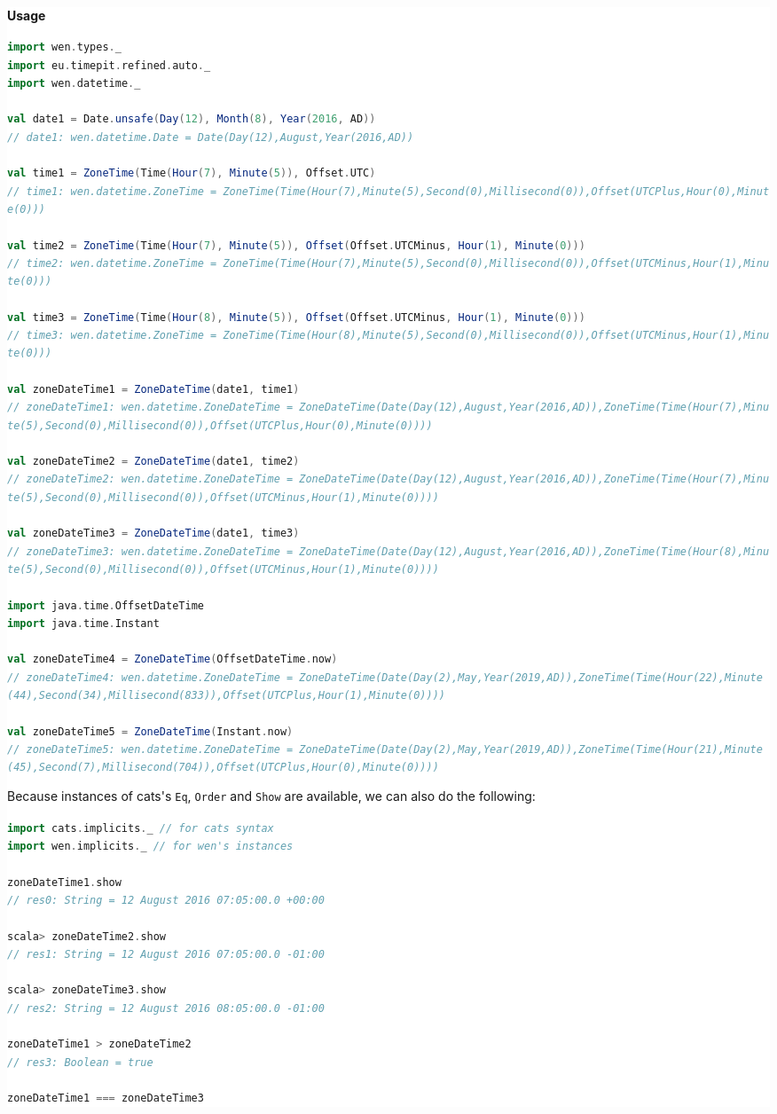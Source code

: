 **Usage**

```scala
import wen.types._
import eu.timepit.refined.auto._
import wen.datetime._

val date1 = Date.unsafe(Day(12), Month(8), Year(2016, AD))
// date1: wen.datetime.Date = Date(Day(12),August,Year(2016,AD))

val time1 = ZoneTime(Time(Hour(7), Minute(5)), Offset.UTC)
// time1: wen.datetime.ZoneTime = ZoneTime(Time(Hour(7),Minute(5),Second(0),Millisecond(0)),Offset(UTCPlus,Hour(0),Minute(0)))

val time2 = ZoneTime(Time(Hour(7), Minute(5)), Offset(Offset.UTCMinus, Hour(1), Minute(0)))
// time2: wen.datetime.ZoneTime = ZoneTime(Time(Hour(7),Minute(5),Second(0),Millisecond(0)),Offset(UTCMinus,Hour(1),Minute(0)))

val time3 = ZoneTime(Time(Hour(8), Minute(5)), Offset(Offset.UTCMinus, Hour(1), Minute(0)))
// time3: wen.datetime.ZoneTime = ZoneTime(Time(Hour(8),Minute(5),Second(0),Millisecond(0)),Offset(UTCMinus,Hour(1),Minute(0)))

val zoneDateTime1 = ZoneDateTime(date1, time1)
// zoneDateTime1: wen.datetime.ZoneDateTime = ZoneDateTime(Date(Day(12),August,Year(2016,AD)),ZoneTime(Time(Hour(7),Minute(5),Second(0),Millisecond(0)),Offset(UTCPlus,Hour(0),Minute(0))))

val zoneDateTime2 = ZoneDateTime(date1, time2)
// zoneDateTime2: wen.datetime.ZoneDateTime = ZoneDateTime(Date(Day(12),August,Year(2016,AD)),ZoneTime(Time(Hour(7),Minute(5),Second(0),Millisecond(0)),Offset(UTCMinus,Hour(1),Minute(0))))

val zoneDateTime3 = ZoneDateTime(date1, time3)
// zoneDateTime3: wen.datetime.ZoneDateTime = ZoneDateTime(Date(Day(12),August,Year(2016,AD)),ZoneTime(Time(Hour(8),Minute(5),Second(0),Millisecond(0)),Offset(UTCMinus,Hour(1),Minute(0))))

import java.time.OffsetDateTime
import java.time.Instant

val zoneDateTime4 = ZoneDateTime(OffsetDateTime.now)
// zoneDateTime4: wen.datetime.ZoneDateTime = ZoneDateTime(Date(Day(2),May,Year(2019,AD)),ZoneTime(Time(Hour(22),Minute(44),Second(34),Millisecond(833)),Offset(UTCPlus,Hour(1),Minute(0))))

val zoneDateTime5 = ZoneDateTime(Instant.now)
// zoneDateTime5: wen.datetime.ZoneDateTime = ZoneDateTime(Date(Day(2),May,Year(2019,AD)),ZoneTime(Time(Hour(21),Minute(45),Second(7),Millisecond(704)),Offset(UTCPlus,Hour(0),Minute(0))))
```

Because instances of cats's `Eq`, `Order` and `Show` are available, we can also do the following:

```scala
import cats.implicits._ // for cats syntax
import wen.implicits._ // for wen's instances

zoneDateTime1.show
// res0: String = 12 August 2016 07:05:00.0 +00:00

scala> zoneDateTime2.show
// res1: String = 12 August 2016 07:05:00.0 -01:00

scala> zoneDateTime3.show
// res2: String = 12 August 2016 08:05:00.0 -01:00

zoneDateTime1 > zoneDateTime2
// res3: Boolean = true

zoneDateTime1 === zoneDateTime3
```